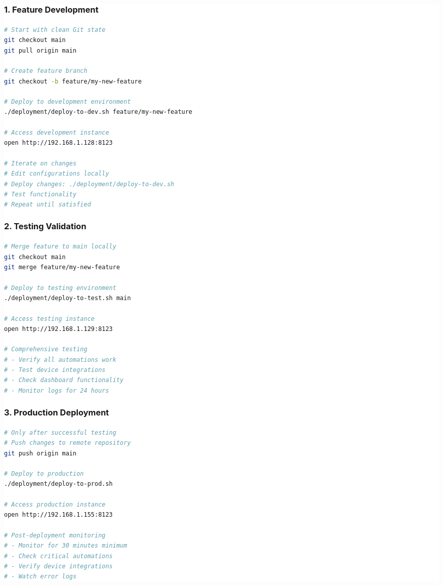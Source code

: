### 1. Feature Development
```bash
# Start with clean Git state
git checkout main
git pull origin main

# Create feature branch
git checkout -b feature/my-new-feature

# Deploy to development environment
./deployment/deploy-to-dev.sh feature/my-new-feature

# Access development instance
open http://192.168.1.128:8123

# Iterate on changes
# Edit configurations locally
# Deploy changes: ./deployment/deploy-to-dev.sh
# Test functionality
# Repeat until satisfied
```

### 2. Testing Validation
```bash
# Merge feature to main locally
git checkout main
git merge feature/my-new-feature

# Deploy to testing environment
./deployment/deploy-to-test.sh main

# Access testing instance
open http://192.168.1.129:8123

# Comprehensive testing
# - Verify all automations work
# - Test device integrations  
# - Check dashboard functionality
# - Monitor logs for 24 hours
```

### 3. Production Deployment
```bash
# Only after successful testing
# Push changes to remote repository
git push origin main

# Deploy to production
./deployment/deploy-to-prod.sh

# Access production instance
open http://192.168.1.155:8123

# Post-deployment monitoring
# - Monitor for 30 minutes minimum
# - Check critical automations
# - Verify device integrations
# - Watch error logs
```

